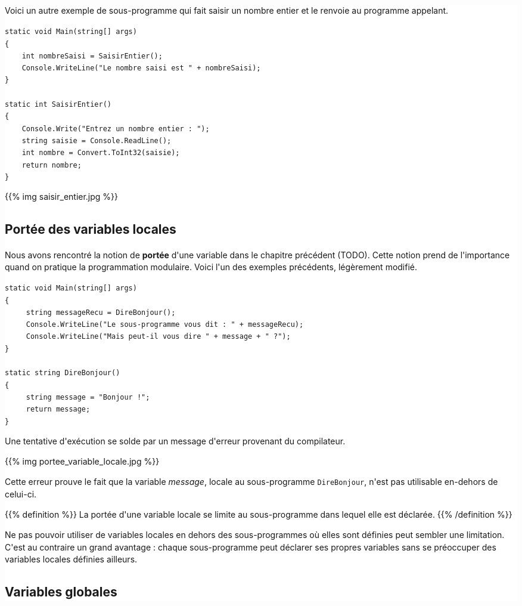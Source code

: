 Voici un autre exemple de sous-programme qui fait saisir un nombre entier et le renvoie au programme appelant.

    static void Main(string[] args)
    {
        int nombreSaisi = SaisirEntier();
        Console.WriteLine("Le nombre saisi est " + nombreSaisi);
    }

    static int SaisirEntier()
    {
        Console.Write("Entrez un nombre entier : ");
        string saisie = Console.ReadLine();
        int nombre = Convert.ToInt32(saisie);
        return nombre;
    }

{{% img saisir_entier.jpg %}}

Portée des variables locales
----------------------------

Nous avons rencontré la notion de **portée** d'une variable dans le chapitre précédent (TODO). Cette notion prend de l'importance quand on pratique la programmation modulaire. Voici l'un des exemples précédents, légèrement modifié.

    static void Main(string[] args)
    {
         string messageRecu = DireBonjour();
         Console.WriteLine("Le sous-programme vous dit : " + messageRecu);
         Console.WriteLine("Mais peut-il vous dire " + message + " ?");
    }

    static string DireBonjour()
    {
         string message = "Bonjour !";
         return message;
    }

Une tentative d'exécution se solde par un message d'erreur provenant du compilateur.

{{% img portee_variable_locale.jpg %}}

Cette erreur prouve le fait que la variable *message*, locale au sous-programme `DireBonjour`, n'est pas utilisable en-dehors de celui-ci.

{{% definition %}}
La portée d'une variable locale se limite au sous-programme dans lequel elle est déclarée.
{{% /definition %}}

Ne pas pouvoir utiliser de variables locales en dehors des sous-programmes où elles sont définies peut sembler une limitation. C'est au contraire un grand avantage : chaque sous-programme peut déclarer ses propres variables sans se préoccuper des variables locales définies ailleurs.

Variables globales
------------------
